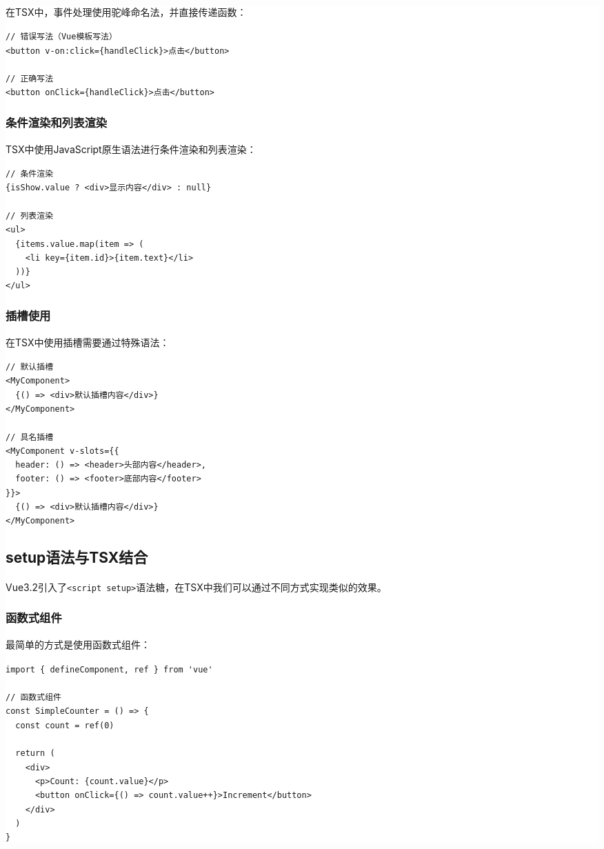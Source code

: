 在TSX中，事件处理使用驼峰命名法，并直接传递函数：

```tsx
// 错误写法（Vue模板写法）
<button v-on:click={handleClick}>点击</button>

// 正确写法
<button onClick={handleClick}>点击</button>
```

### 条件渲染和列表渲染

TSX中使用JavaScript原生语法进行条件渲染和列表渲染：

```tsx
// 条件渲染
{isShow.value ? <div>显示内容</div> : null}

// 列表渲染
<ul>
  {items.value.map(item => (
    <li key={item.id}>{item.text}</li>
  ))}
</ul>
```

### 插槽使用

在TSX中使用插槽需要通过特殊语法：

```tsx
// 默认插槽
<MyComponent>
  {() => <div>默认插槽内容</div>}
</MyComponent>

// 具名插槽
<MyComponent v-slots={{
  header: () => <header>头部内容</header>,
  footer: () => <footer>底部内容</footer>
}}>
  {() => <div>默认插槽内容</div>}
</MyComponent>
```

## setup语法与TSX结合

Vue3.2引入了`<script setup>`语法糖，在TSX中我们可以通过不同方式实现类似的效果。

### 函数式组件

最简单的方式是使用函数式组件：

```tsx
import { defineComponent, ref } from 'vue'

// 函数式组件
const SimpleCounter = () => {
  const count = ref(0)
  
  return (
    <div>
      <p>Count: {count.value}</p>
      <button onClick={() => count.value++}>Increment</button>
    </div>
  )
}
```